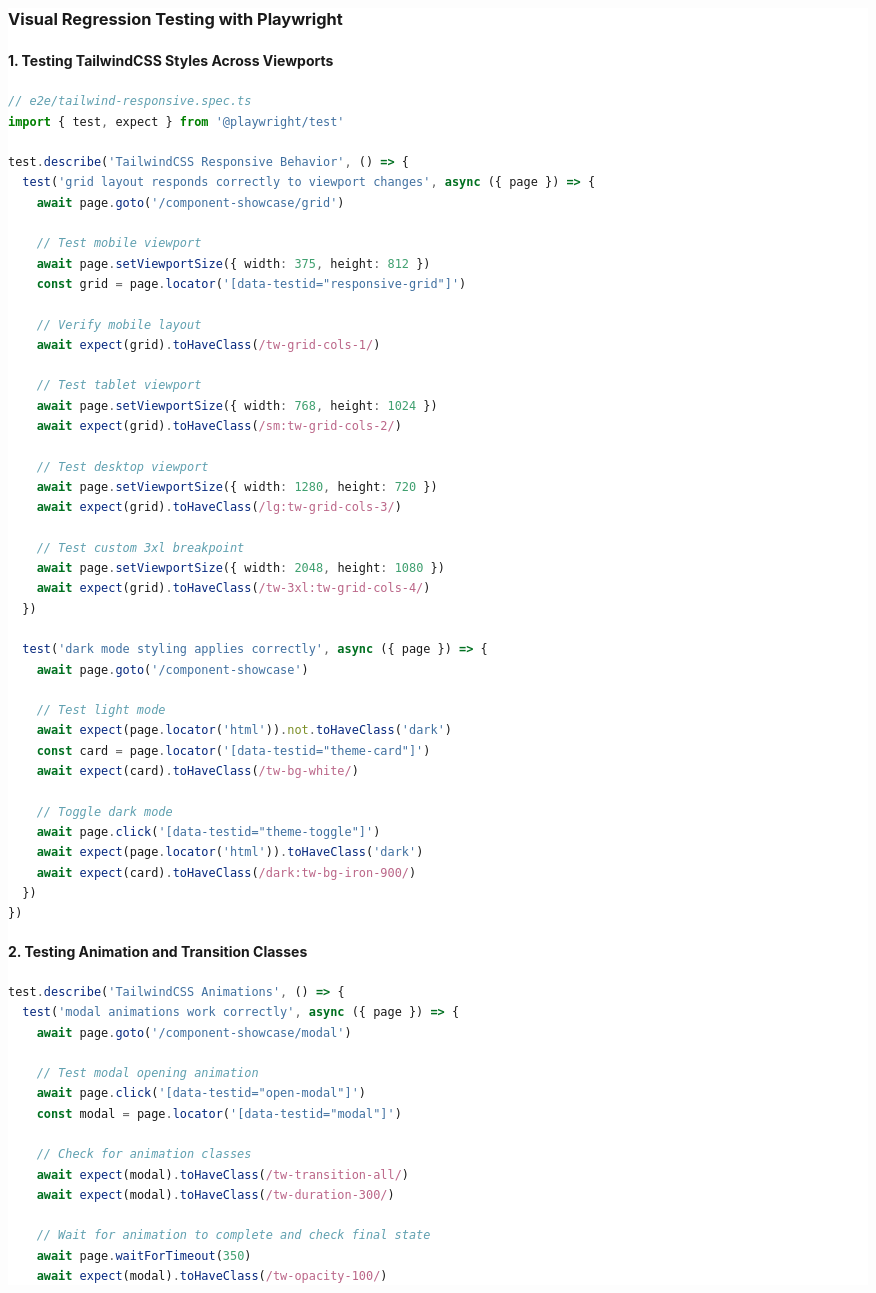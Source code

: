 ### **Visual Regression Testing with Playwright**

#### 1. **Testing TailwindCSS Styles Across Viewports**
```typescript
// e2e/tailwind-responsive.spec.ts
import { test, expect } from '@playwright/test'

test.describe('TailwindCSS Responsive Behavior', () => {
  test('grid layout responds correctly to viewport changes', async ({ page }) => {
    await page.goto('/component-showcase/grid')
    
    // Test mobile viewport
    await page.setViewportSize({ width: 375, height: 812 })
    const grid = page.locator('[data-testid="responsive-grid"]')
    
    // Verify mobile layout
    await expect(grid).toHaveClass(/tw-grid-cols-1/)
    
    // Test tablet viewport
    await page.setViewportSize({ width: 768, height: 1024 })
    await expect(grid).toHaveClass(/sm:tw-grid-cols-2/)
    
    // Test desktop viewport
    await page.setViewportSize({ width: 1280, height: 720 })
    await expect(grid).toHaveClass(/lg:tw-grid-cols-3/)
    
    // Test custom 3xl breakpoint
    await page.setViewportSize({ width: 2048, height: 1080 })
    await expect(grid).toHaveClass(/tw-3xl:tw-grid-cols-4/)
  })
  
  test('dark mode styling applies correctly', async ({ page }) => {
    await page.goto('/component-showcase')
    
    // Test light mode
    await expect(page.locator('html')).not.toHaveClass('dark')
    const card = page.locator('[data-testid="theme-card"]')
    await expect(card).toHaveClass(/tw-bg-white/)
    
    // Toggle dark mode
    await page.click('[data-testid="theme-toggle"]')
    await expect(page.locator('html')).toHaveClass('dark')
    await expect(card).toHaveClass(/dark:tw-bg-iron-900/)
  })
})
```

#### 2. **Testing Animation and Transition Classes**
```typescript
test.describe('TailwindCSS Animations', () => {
  test('modal animations work correctly', async ({ page }) => {
    await page.goto('/component-showcase/modal')
    
    // Test modal opening animation
    await page.click('[data-testid="open-modal"]')
    const modal = page.locator('[data-testid="modal"]')
    
    // Check for animation classes
    await expect(modal).toHaveClass(/tw-transition-all/)
    await expect(modal).toHaveClass(/tw-duration-300/)
    
    // Wait for animation to complete and check final state
    await page.waitForTimeout(350)
    await expect(modal).toHaveClass(/tw-opacity-100/)
```